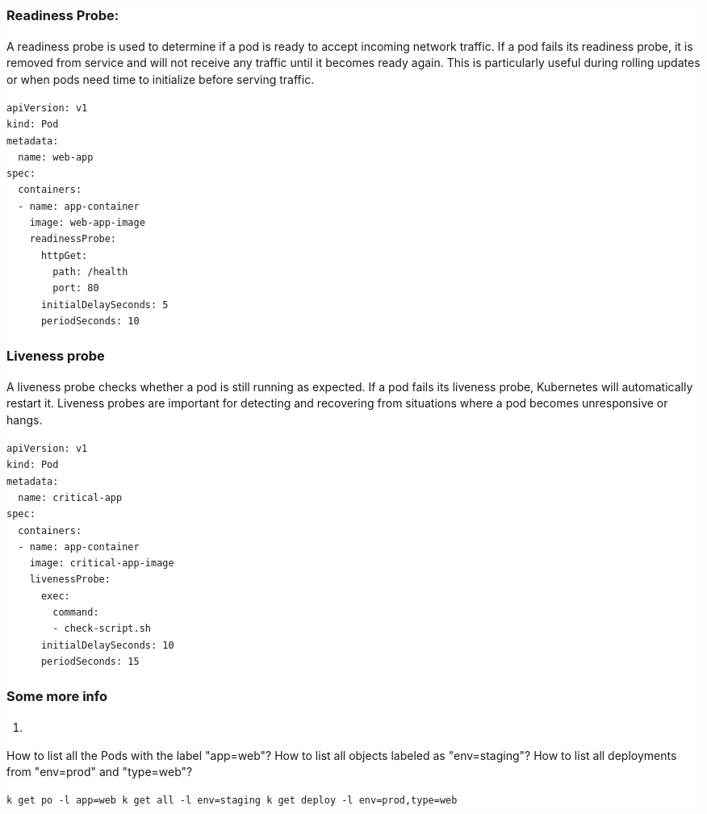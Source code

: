 ### Readiness Probe:
A readiness probe is used to determine if a pod is ready to accept incoming network traffic. If a pod fails its readiness probe, it is removed from service and will not receive any traffic until it becomes ready again. This is particularly useful during rolling updates or when pods need time to initialize before serving traffic.
```
apiVersion: v1
kind: Pod
metadata:
  name: web-app
spec:
  containers:
  - name: app-container
    image: web-app-image
    readinessProbe:
      httpGet:
        path: /health
        port: 80
      initialDelaySeconds: 5
      periodSeconds: 10
```

### Liveness probe
A liveness probe checks whether a pod is still running as expected. If a pod fails its liveness probe, Kubernetes will automatically restart it. Liveness probes are important for detecting and recovering from situations where a pod becomes unresponsive or hangs.
```
apiVersion: v1
kind: Pod
metadata:
  name: critical-app
spec:
  containers:
  - name: app-container
    image: critical-app-image
    livenessProbe:
      exec:
        command:
        - check-script.sh
      initialDelaySeconds: 10
      periodSeconds: 15
```


### Some more info

1. 
How to list all the Pods with the label "app=web"?
How to list all objects labeled as "env=staging"?
How to list all deployments from "env=prod" and "type=web"?

`k get po -l app=web k get all -l env=staging k get deploy -l env=prod,type=web`
